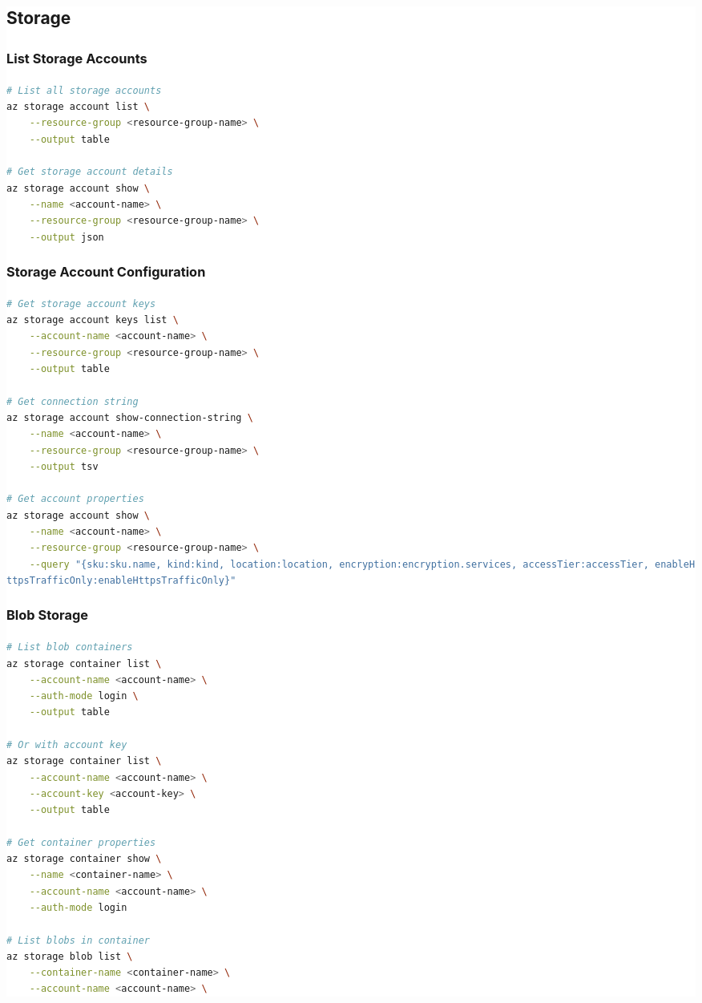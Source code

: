 
## Storage

### List Storage Accounts
```bash
# List all storage accounts
az storage account list \
    --resource-group <resource-group-name> \
    --output table

# Get storage account details
az storage account show \
    --name <account-name> \
    --resource-group <resource-group-name> \
    --output json
```

### Storage Account Configuration
```bash
# Get storage account keys
az storage account keys list \
    --account-name <account-name> \
    --resource-group <resource-group-name> \
    --output table

# Get connection string
az storage account show-connection-string \
    --name <account-name> \
    --resource-group <resource-group-name> \
    --output tsv

# Get account properties
az storage account show \
    --name <account-name> \
    --resource-group <resource-group-name> \
    --query "{sku:sku.name, kind:kind, location:location, encryption:encryption.services, accessTier:accessTier, enableHttpsTrafficOnly:enableHttpsTrafficOnly}"
```

### Blob Storage
```bash
# List blob containers
az storage container list \
    --account-name <account-name> \
    --auth-mode login \
    --output table

# Or with account key
az storage container list \
    --account-name <account-name> \
    --account-key <account-key> \
    --output table

# Get container properties
az storage container show \
    --name <container-name> \
    --account-name <account-name> \
    --auth-mode login

# List blobs in container
az storage blob list \
    --container-name <container-name> \
    --account-name <account-name> \
```